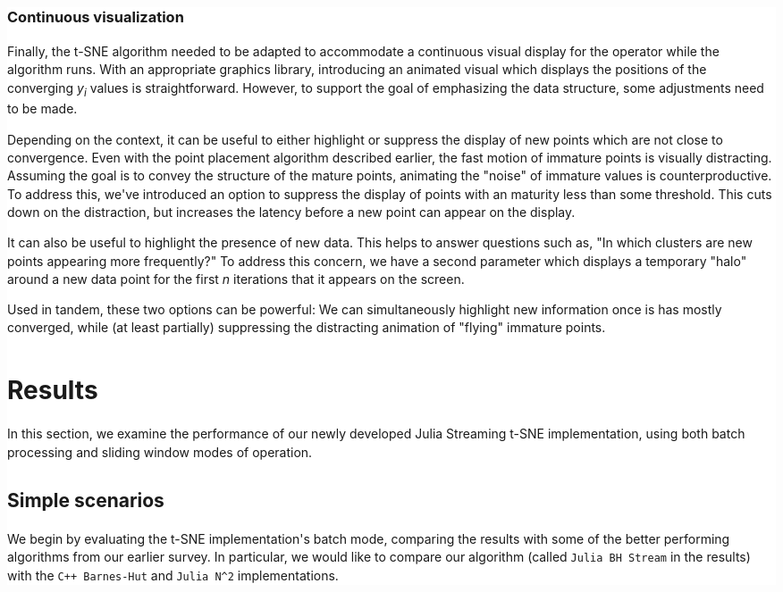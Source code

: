 ### Continuous visualization

Finally, the t-SNE algorithm needed to be adapted to accommodate a continuous
visual display for the operator while the algorithm runs.  With an appropriate
graphics library, introducing an animated visual which displays the positions
of the converging $y_i$ values is straightforward.  However, to support the
goal of emphasizing the data structure, some adjustments need to be made.

Depending on the context, it can be useful to either highlight or suppress the
display of new points which are not close to convergence.  Even with the point
placement algorithm described earlier, the fast motion of immature points is
visually distracting.  Assuming the goal is to convey the structure of the
mature points, animating the "noise" of immature values is counterproductive.
To address this, we've introduced an option to suppress the display of points
with an maturity less than some threshold.  This cuts down on the distraction,
but increases the latency before a new point can appear on the display.

It can also be useful to highlight the presence of new data.  This helps to
answer questions such as, "In which clusters are new points appearing more
frequently?"  To address this concern, we have a second parameter which
displays a temporary "halo" around a new data point for the first $n$
iterations that it appears on the screen.

Used in tandem, these two options can be powerful: We can simultaneously
highlight new information once is has mostly converged, while (at least
partially) suppressing the distracting animation of "flying" immature points.

# Results

In this section, we examine the performance of our newly developed Julia
Streaming t-SNE implementation, using both batch processing and sliding window
modes of operation.

## Simple scenarios

We begin by evaluating the t\-SNE implementation's batch mode, comparing
the results with some of the better performing algorithms from our earlier
survey.  In particular, we would like to compare our algorithm (called `Julia
BH Stream` in the results) with the `C++ Barnes-Hut` and `Julia N^2`
implementations.
